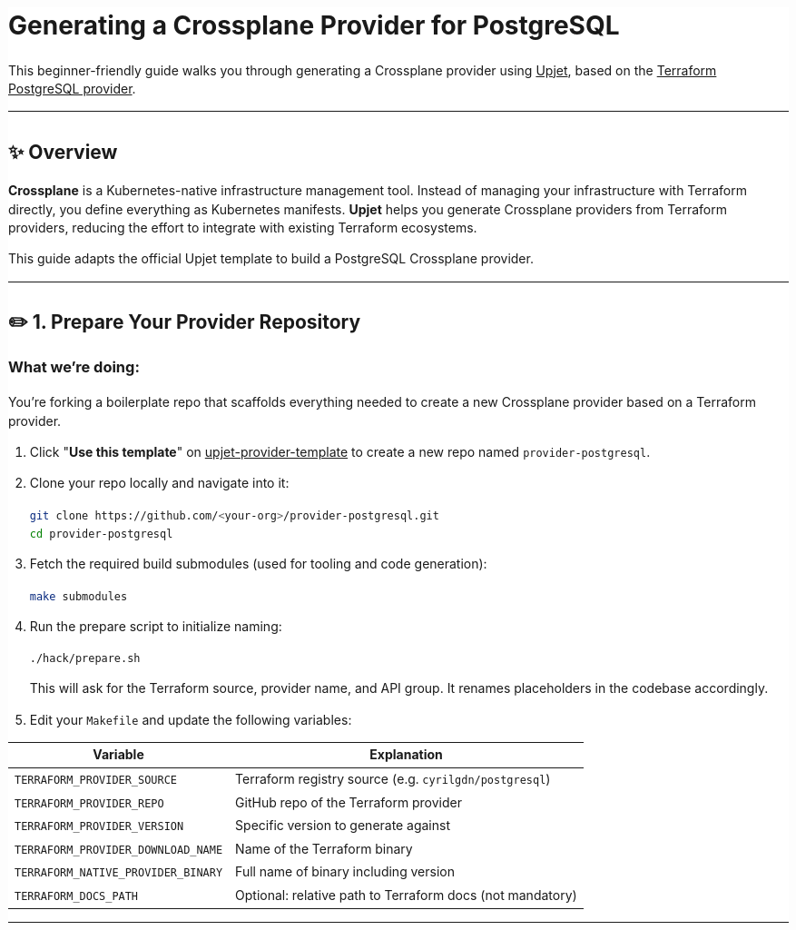 # Generating a Crossplane Provider for PostgreSQL

This beginner-friendly guide walks you through generating a Crossplane provider using [Upjet](https://github.com/crossplane/upjet), based on the [Terraform PostgreSQL provider](https://registry.terraform.io/providers/cyrilgdn/postgresql/latest/docs).

---

## ✨ Overview

**Crossplane** is a Kubernetes-native infrastructure management tool. Instead of managing your infrastructure with Terraform directly, you define everything as Kubernetes manifests. **Upjet** helps you generate Crossplane providers from Terraform providers, reducing the effort to integrate with existing Terraform ecosystems.

This guide adapts the official Upjet template to build a PostgreSQL Crossplane provider.

---

## ✏️ 1. Prepare Your Provider Repository

### What we’re doing:

You’re forking a boilerplate repo that scaffolds everything needed to create a new Crossplane provider based on a Terraform provider.

1. Click "**Use this template**" on [upjet-provider-template](https://github.com/upbound/upjet-provider-template) to create a new repo named `provider-postgresql`.

2. Clone your repo locally and navigate into it:

   ```bash
   git clone https://github.com/<your-org>/provider-postgresql.git
   cd provider-postgresql
   ```

3. Fetch the required build submodules (used for tooling and code generation):

   ```bash
   make submodules
   ```

4. Run the prepare script to initialize naming:

   ```bash
   ./hack/prepare.sh
   ```

   This will ask for the Terraform source, provider name, and API group. It renames placeholders in the codebase accordingly.

5. Edit your `Makefile` and update the following variables:

| Variable                           | Explanation                                               |
| ---------------------------------- | --------------------------------------------------------- |
| `TERRAFORM_PROVIDER_SOURCE`        | Terraform registry source (e.g. `cyrilgdn/postgresql`)    |
| `TERRAFORM_PROVIDER_REPO`          | GitHub repo of the Terraform provider                     |
| `TERRAFORM_PROVIDER_VERSION`       | Specific version to generate against                      |
| `TERRAFORM_PROVIDER_DOWNLOAD_NAME` | Name of the Terraform binary                              |
| `TERRAFORM_NATIVE_PROVIDER_BINARY` | Full name of binary including version                     |
| `TERRAFORM_DOCS_PATH`              | Optional: relative path to Terraform docs (not mandatory) |

---